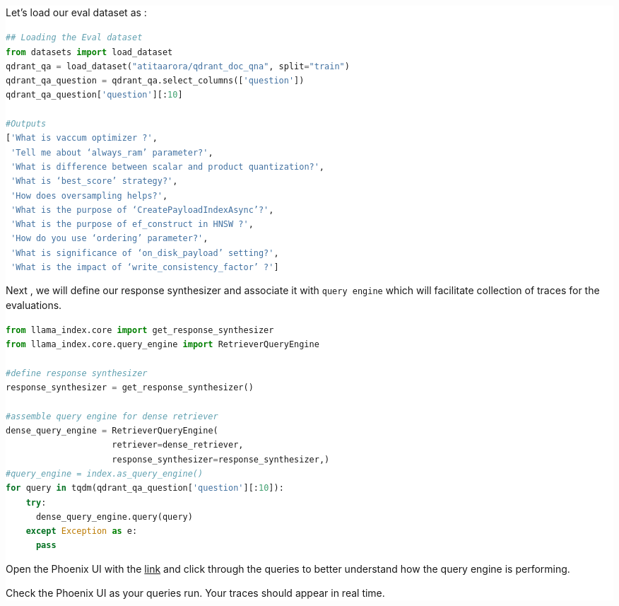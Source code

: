 Let’s load our eval dataset as :

```python
## Loading the Eval dataset
from datasets import load_dataset
qdrant_qa = load_dataset("atitaarora/qdrant_doc_qna", split="train")
qdrant_qa_question = qdrant_qa.select_columns(['question'])
qdrant_qa_question['question'][:10]

#Outputs
['What is vaccum optimizer ?',
 'Tell me about ‘always_ram’ parameter?',
 'What is difference between scalar and product quantization?',
 'What is ‘best_score’ strategy?',
 'How does oversampling helps?',
 'What is the purpose of ‘CreatePayloadIndexAsync’?',
 'What is the purpose of ef_construct in HNSW ?',
 'How do you use ‘ordering’ parameter?',
 'What is significance of ‘on_disk_payload’ setting?',
 'What is the impact of ‘write_consistency_factor’ ?']

```

Next , we will define our response synthesizer and associate it with  `query engine` which will facilitate collection of traces for the evaluations.

```python
from llama_index.core import get_response_synthesizer
from llama_index.core.query_engine import RetrieverQueryEngine

#define response synthesizer
response_synthesizer = get_response_synthesizer()

#assemble query engine for dense retriever
dense_query_engine = RetrieverQueryEngine(
                     retriever=dense_retriever,
                     response_synthesizer=response_synthesizer,)
#query_engine = index.as_query_engine()
for query in tqdm(qdrant_qa_question['question'][:10]):
    try:
      dense_query_engine.query(query)
    except Exception as e:
      pass
```

Open the Phoenix UI with the [link]([http://localhost:6006/](http://localhost:6006/)) and click through the queries to better understand how the query engine is performing.

Check the Phoenix UI as your queries run. Your traces should appear in real time.
